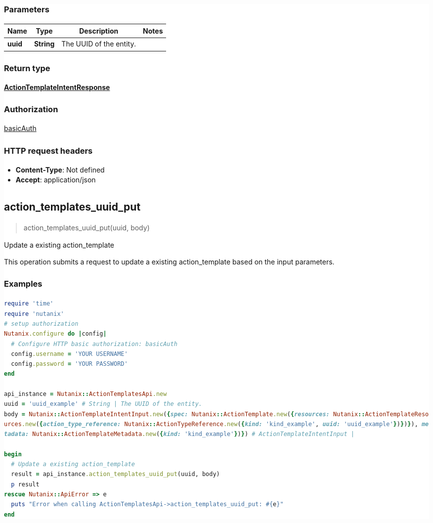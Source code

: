 ### Parameters

| Name | Type | Description | Notes |
| ---- | ---- | ----------- | ----- |
| **uuid** | **String** | The UUID of the entity. |  |

### Return type

[**ActionTemplateIntentResponse**](ActionTemplateIntentResponse.md)

### Authorization

[basicAuth](../README.md#basicAuth)

### HTTP request headers

- **Content-Type**: Not defined
- **Accept**: application/json


## action_templates_uuid_put

> <ActionTemplateIntentResponse> action_templates_uuid_put(uuid, body)

Update a existing action_template

This operation submits a request to update a existing action_template based on the input parameters. 

### Examples

```ruby
require 'time'
require 'nutanix'
# setup authorization
Nutanix.configure do |config|
  # Configure HTTP basic authorization: basicAuth
  config.username = 'YOUR USERNAME'
  config.password = 'YOUR PASSWORD'
end

api_instance = Nutanix::ActionTemplatesApi.new
uuid = 'uuid_example' # String | The UUID of the entity.
body = Nutanix::ActionTemplateIntentInput.new({spec: Nutanix::ActionTemplate.new({resources: Nutanix::ActionTemplateResources.new({action_type_reference: Nutanix::ActionTypeReference.new({kind: 'kind_example', uuid: 'uuid_example'})})}), metadata: Nutanix::ActionTemplateMetadata.new({kind: 'kind_example'})}) # ActionTemplateIntentInput | 

begin
  # Update a existing action_template
  result = api_instance.action_templates_uuid_put(uuid, body)
  p result
rescue Nutanix::ApiError => e
  puts "Error when calling ActionTemplatesApi->action_templates_uuid_put: #{e}"
end
```
